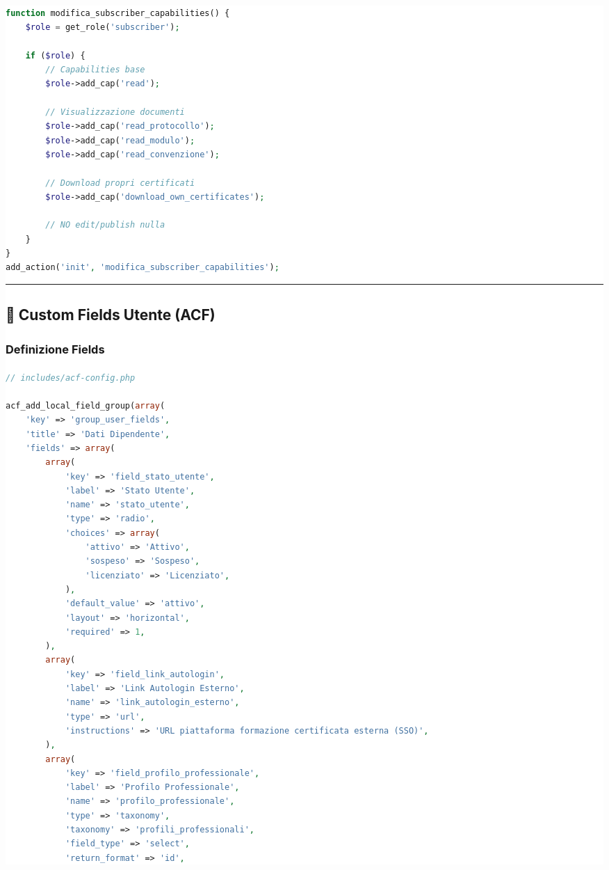 ```php
function modifica_subscriber_capabilities() {
    $role = get_role('subscriber');
    
    if ($role) {
        // Capabilities base
        $role->add_cap('read');
        
        // Visualizzazione documenti
        $role->add_cap('read_protocollo');
        $role->add_cap('read_modulo');
        $role->add_cap('read_convenzione');
        
        // Download propri certificati
        $role->add_cap('download_own_certificates');
        
        // NO edit/publish nulla
    }
}
add_action('init', 'modifica_subscriber_capabilities');
```

---

## 🔑 Custom Fields Utente (ACF)

### Definizione Fields

```php
// includes/acf-config.php

acf_add_local_field_group(array(
    'key' => 'group_user_fields',
    'title' => 'Dati Dipendente',
    'fields' => array(
        array(
            'key' => 'field_stato_utente',
            'label' => 'Stato Utente',
            'name' => 'stato_utente',
            'type' => 'radio',
            'choices' => array(
                'attivo' => 'Attivo',
                'sospeso' => 'Sospeso',
                'licenziato' => 'Licenziato',
            ),
            'default_value' => 'attivo',
            'layout' => 'horizontal',
            'required' => 1,
        ),
        array(
            'key' => 'field_link_autologin',
            'label' => 'Link Autologin Esterno',
            'name' => 'link_autologin_esterno',
            'type' => 'url',
            'instructions' => 'URL piattaforma formazione certificata esterna (SSO)',
        ),
        array(
            'key' => 'field_profilo_professionale',
            'label' => 'Profilo Professionale',
            'name' => 'profilo_professionale',
            'type' => 'taxonomy',
            'taxonomy' => 'profili_professionali',
            'field_type' => 'select',
            'return_format' => 'id',
```